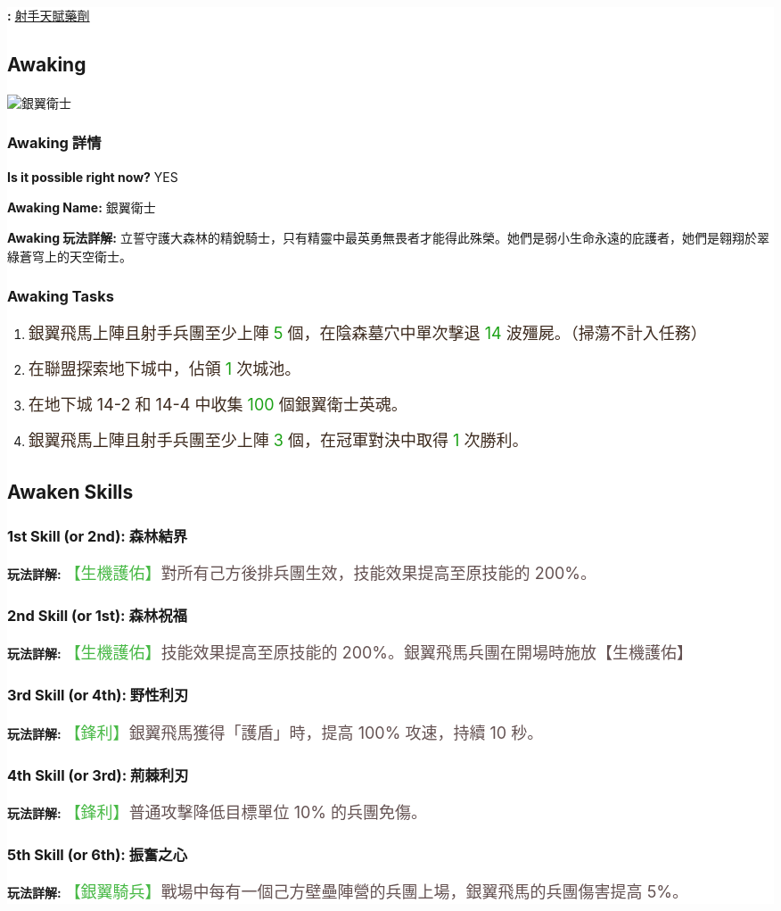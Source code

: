  **:** [射手天賦藥劑](/cn/Items/con_789/)


## Awaking

  ![銀翼衛士](/images/u/tia_yinyifeima.jpg)

### Awaking 詳情
 **Is it possible right now?** YES

 **Awaking Name:** 銀翼衛士

 **Awaking 玩法詳解:** 立誓守護大森林的精銳騎士，只有精靈中最英勇無畏者才能得此殊榮。她們是弱小生命永遠的庇護者，她們是翱翔於翠綠蒼穹上的天空衛士。

### Awaking Tasks
 1. <span style="color: #3c2a1e;font-size:18px">銀翼飛馬上陣且射手兵團至少上陣 </span><span style="color: #1ca216;font-size:18px">5</span><span style="color: #3c2a1e;font-size:18px"> 個，在陰森墓穴中單次擊退 </span><span style="color: #1ca216;font-size:18px">14</span><span style="color: #3c2a1e;font-size:18px"> 波殭屍。（掃蕩不計入任務）</span>

 2. <span style="color: #3c2a1e;font-size:18px">在聯盟探索地下城中，佔領 </span><span style="color: #1ca216;font-size:18px">1</span><span style="color: #3c2a1e;font-size:18px"> 次城池。</span>

 3. <span style="color: #3c2a1e;font-size:18px">在地下城 14-2 和 14-4 中收集 </span><span style="color: #1ca216;font-size:18px">100</span><span style="color: #3c2a1e;font-size:18px"> 個銀翼衛士英魂。</span>

 4. <span style="color: #3c2a1e;font-size:18px">銀翼飛馬上陣且射手兵團至少上陣 </span><span style="color: #1ca216;font-size:18px">3</span><span style="color: #3c2a1e;font-size:18px"> 個，在冠軍對決中取得 </span><span style="color: #1ca216;font-size:18px">1</span><span style="color: #3c2a1e;font-size:18px"> 次勝利。</span>

## Awaken Skills

### 1st Skill (or 2nd): 森林結界
 **玩法詳解:** <span style="color: #48b946;font-size:18px">【生機護佑】</span><span style="color: #645252;font-size:18px">對所有己方後排兵團生效，技能效果提高至原技能的 200%。</span>

### 2nd Skill (or 1st): 森林祝福
 **玩法詳解:** <span style="color: #48b946;font-size:18px">【生機護佑】</span><span style="color: #645252;font-size:18px">技能效果提高至原技能的 200%。銀翼飛馬兵團在開場時施放【生機護佑】</span>

### 3rd Skill (or 4th): 野性利刃
 **玩法詳解:** <span style="color: #48b946;font-size:18px">【鋒利】</span><span style="color: #645252;font-size:18px">銀翼飛馬獲得「護盾」時，提高 100% 攻速，持續 10 秒。</span>

### 4th Skill (or 3rd): 荊棘利刃
 **玩法詳解:** <span style="color: #48b946;font-size:18px">【鋒利】</span><span style="color: #645252;font-size:18px">普通攻擊降低目標單位 10% 的兵團免傷。</span>

### 5th Skill (or 6th): 振奮之心
 **玩法詳解:** <span style="color: #48b946;font-size:18px">【銀翼騎兵】</span><span style="color: #645252;font-size:18px">戰場中每有一個己方壁壘陣營的兵團上場，銀翼飛馬的兵團傷害提高 5%。</span>
